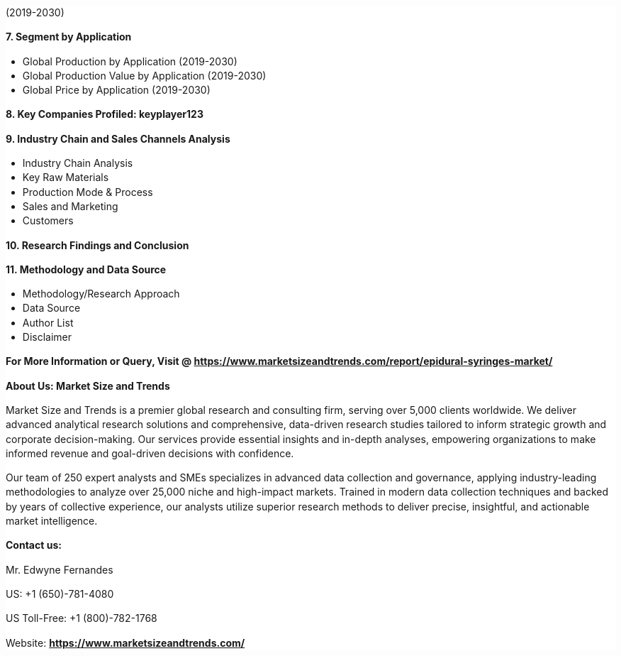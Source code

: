 (2019-2030)</li></ul><p><strong>7. Segment by Application</strong></p><ul><li>Global Production by Application (2019-2030)</li><li>Global Production Value by Application (2019-2030)</li><li>Global Price by Application (2019-2030)</li></ul><p><strong>8. Key Companies Profiled: keyplayer123</strong></p><p><strong>9. Industry Chain and Sales Channels Analysis</strong></p><ul><li>Industry Chain Analysis</li><li>Key Raw Materials</li><li>Production Mode &amp; Process</li><li>Sales and Marketing</li><li>Customers</li></ul><p><strong>10. Research Findings and Conclusion</strong></p><p><strong>11. Methodology and Data Source</strong></p><ul><li>Methodology/Research Approach</li><li>Data Source</li><li>Author List</li><li>Disclaimer</li></ul></p><p><strong>For More Information or Query, Visit @ <a href="https://www.marketsizeandtrends.com/report/epidural-syringes-market/">https://www.marketsizeandtrends.com/report/epidural-syringes-market/</a></strong></p><p><strong>About Us: Market Size and Trends</strong></p><p>Market Size and Trends is a premier global research and consulting firm, serving over 5,000 clients worldwide. We deliver advanced analytical research solutions and comprehensive, data-driven research studies tailored to inform strategic growth and corporate decision-making. Our services provide essential insights and in-depth analyses, empowering organizations to make informed revenue and goal-driven decisions with confidence.</p><p>Our team of 250 expert analysts and SMEs specializes in advanced data collection and governance, applying industry-leading methodologies to analyze over 25,000 niche and high-impact markets. Trained in modern data collection techniques and backed by years of collective experience, our analysts utilize superior research methods to deliver precise, insightful, and actionable market intelligence.</p><p><strong>Contact us:</strong></p><p>Mr. Edwyne Fernandes</p><p>US: +1 (650)-781-4080</p><p>US Toll-Free: +1 (800)-782-1768</p><p>Website: <strong><a href="https://www.marketsizeandtrends.com/">https://www.marketsizeandtrends.com/</a></strong></p>
